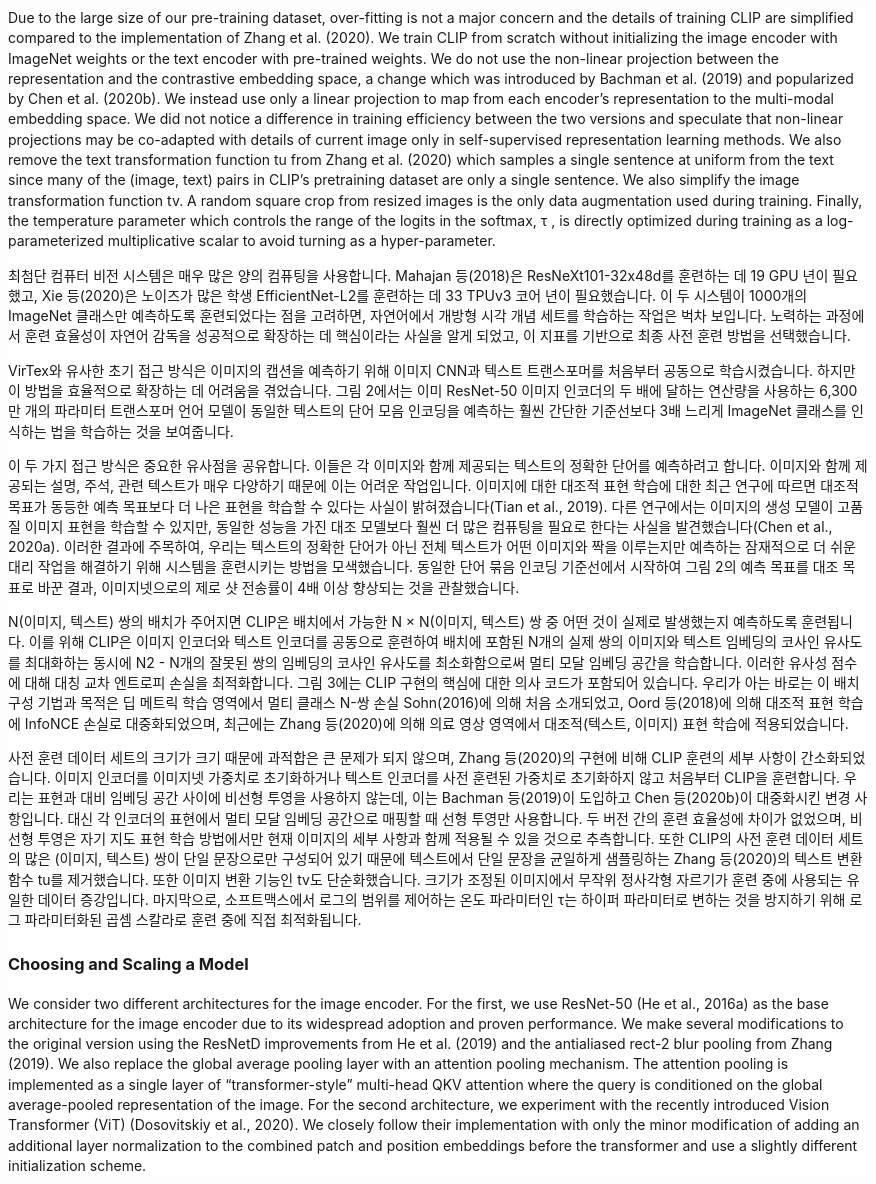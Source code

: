 Due to the large size of our pre-training dataset, over-fitting is not a major concern and the details of training CLIP are simplified compared to the implementation of Zhang et al. (2020). We train CLIP from scratch without initializing the image encoder with ImageNet weights or the text encoder with pre-trained weights. We do not use the non-linear projection between the representation and the contrastive embedding space, a change which was introduced by Bachman et al. (2019) and popularized by Chen et al. (2020b). We instead use only a linear projection to map from each encoder’s representation to the multi-modal embedding space. We did not notice a difference in training efficiency between the two versions and speculate that non-linear projections may be co-adapted with details of current image only in self-supervised representation learning methods. We also remove the text transformation function tu from Zhang et al. (2020) which samples a single sentence at uniform from the text since many of the (image, text) pairs in CLIP’s pretraining dataset are only a single sentence. We also simplify the image transformation function tv. A random square crop from resized images is the only data augmentation used during training. Finally, the temperature parameter which controls the range of the logits in the softmax, τ , is directly optimized during training as a log-parameterized multiplicative scalar to avoid turning as a hyper-parameter.

최첨단 컴퓨터 비전 시스템은 매우 많은 양의 컴퓨팅을 사용합니다. Mahajan 등(2018)은 ResNeXt101-32x48d를 훈련하는 데 19 GPU 년이 필요했고, Xie 등(2020)은 노이즈가 많은 학생 EfficientNet-L2를 훈련하는 데 33 TPUv3 코어 년이 필요했습니다. 이 두 시스템이 1000개의 ImageNet 클래스만 예측하도록 훈련되었다는 점을 고려하면, 자연어에서 개방형 시각 개념 세트를 학습하는 작업은 벅차 보입니다. 노력하는 과정에서 훈련 효율성이 자연어 감독을 성공적으로 확장하는 데 핵심이라는 사실을 알게 되었고, 이 지표를 기반으로 최종 사전 훈련 방법을 선택했습니다.

VirTex와 유사한 초기 접근 방식은 이미지의 캡션을 예측하기 위해 이미지 CNN과 텍스트 트랜스포머를 처음부터 공동으로 학습시켰습니다. 하지만 이 방법을 효율적으로 확장하는 데 어려움을 겪었습니다. 그림 2에서는 이미 ResNet-50 이미지 인코더의 두 배에 달하는 연산량을 사용하는 6,300만 개의 파라미터 트랜스포머 언어 모델이 동일한 텍스트의 단어 모음 인코딩을 예측하는 훨씬 간단한 기준선보다 3배 느리게 ImageNet 클래스를 인식하는 법을 학습하는 것을 보여줍니다.

이 두 가지 접근 방식은 중요한 유사점을 공유합니다. 이들은 각 이미지와 함께 제공되는 텍스트의 정확한 단어를 예측하려고 합니다. 이미지와 함께 제공되는 설명, 주석, 관련 텍스트가 매우 다양하기 때문에 이는 어려운 작업입니다. 이미지에 대한 대조적 표현 학습에 대한 최근 연구에 따르면 대조적 목표가 동등한 예측 목표보다 더 나은 표현을 학습할 수 있다는 사실이 밝혀졌습니다(Tian et al., 2019). 다른 연구에서는 이미지의 생성 모델이 고품질 이미지 표현을 학습할 수 있지만, 동일한 성능을 가진 대조 모델보다 훨씬 더 많은 컴퓨팅을 필요로 한다는 사실을 발견했습니다(Chen et al., 2020a). 이러한 결과에 주목하여, 우리는 텍스트의 정확한 단어가 아닌 전체 텍스트가 어떤 이미지와 짝을 이루는지만 예측하는 잠재적으로 더 쉬운 대리 작업을 해결하기 위해 시스템을 훈련시키는 방법을 모색했습니다. 동일한 단어 묶음 인코딩 기준선에서 시작하여 그림 2의 예측 목표를 대조 목표로 바꾼 결과, 이미지넷으로의 제로 샷 전송률이 4배 이상 향상되는 것을 관찰했습니다.

N(이미지, 텍스트) 쌍의 배치가 주어지면 CLIP은 배치에서 가능한 N × N(이미지, 텍스트) 쌍 중 어떤 것이 실제로 발생했는지 예측하도록 훈련됩니다. 이를 위해 CLIP은 이미지 인코더와 텍스트 인코더를 공동으로 훈련하여 배치에 포함된 N개의 실제 쌍의 이미지와 텍스트 임베딩의 코사인 유사도를 최대화하는 동시에 N2 - N개의 잘못된 쌍의 임베딩의 코사인 유사도를 최소화함으로써 멀티 모달 임베딩 공간을 학습합니다. 이러한 유사성 점수에 대해 대칭 교차 엔트로피 손실을 최적화합니다. 그림 3에는 CLIP 구현의 핵심에 대한 의사 코드가 포함되어 있습니다. 우리가 아는 바로는 이 배치 구성 기법과 목적은 딥 메트릭 학습 영역에서 멀티 클래스 N-쌍 손실 Sohn(2016)에 의해 처음 소개되었고, Oord 등(2018)에 의해 대조적 표현 학습에 InfoNCE 손실로 대중화되었으며, 최근에는 Zhang 등(2020)에 의해 의료 영상 영역에서 대조적(텍스트, 이미지) 표현 학습에 적용되었습니다.

사전 훈련 데이터 세트의 크기가 크기 때문에 과적합은 큰 문제가 되지 않으며, Zhang 등(2020)의 구현에 비해 CLIP 훈련의 세부 사항이 간소화되었습니다. 이미지 인코더를 이미지넷 가중치로 초기화하거나 텍스트 인코더를 사전 훈련된 가중치로 초기화하지 않고 처음부터 CLIP을 훈련합니다. 우리는 표현과 대비 임베딩 공간 사이에 비선형 투영을 사용하지 않는데, 이는 Bachman 등(2019)이 도입하고 Chen 등(2020b)이 대중화시킨 변경 사항입니다. 대신 각 인코더의 표현에서 멀티 모달 임베딩 공간으로 매핑할 때 선형 투영만 사용합니다. 두 버전 간의 훈련 효율성에 차이가 없었으며, 비선형 투영은 자기 지도 표현 학습 방법에서만 현재 이미지의 세부 사항과 함께 적용될 수 있을 것으로 추측합니다. 또한 CLIP의 사전 훈련 데이터 세트의 많은 (이미지, 텍스트) 쌍이 단일 문장으로만 구성되어 있기 때문에 텍스트에서 단일 문장을 균일하게 샘플링하는 Zhang 등(2020)의 텍스트 변환 함수 tu를 제거했습니다. 또한 이미지 변환 기능인 tv도 단순화했습니다. 크기가 조정된 이미지에서 무작위 정사각형 자르기가 훈련 중에 사용되는 유일한 데이터 증강입니다. 마지막으로, 소프트맥스에서 로그의 범위를 제어하는 온도 파라미터인 τ는 하이퍼 파라미터로 변하는 것을 방지하기 위해 로그 파라미터화된 곱셈 스칼라로 훈련 중에 직접 최적화됩니다.

### Choosing and Scaling a Model

We consider two different architectures for the image encoder. For the first, we use ResNet-50 (He et al., 2016a) as the base architecture for the image encoder due to its widespread adoption and proven performance. We make several modifications to the original version using the ResNetD improvements from He et al. (2019) and the antialiased rect-2 blur pooling from Zhang (2019). We also replace the global average pooling layer with an attention pooling mechanism. The attention pooling is implemented as a single layer of “transformer-style” multi-head QKV attention where the query is conditioned on the global average-pooled representation of the image. For the second architecture, we experiment with the recently introduced Vision Transformer (ViT) (Dosovitskiy et al., 2020). We closely follow their implementation with only the minor modification of adding an additional layer normalization to the combined patch and position embeddings before the transformer and use a slightly different initialization scheme.
